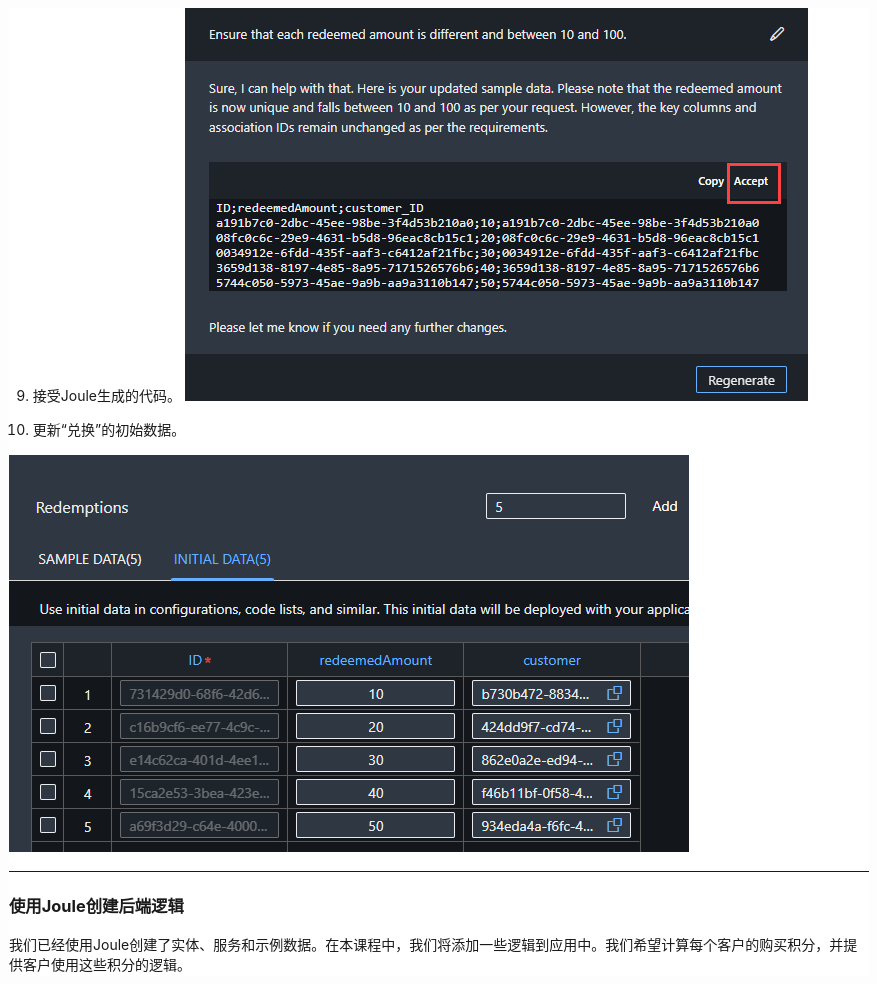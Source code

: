 9. 接受Joule生成的代码。
   ![](vx_images/132414545510681.png)

10. 更新“兑换”的初始数据。

![](vx_images/377152774133888.png)

---

### 使用Joule创建后端逻辑
我们已经使用Joule创建了实体、服务和示例数据。在本课程中，我们将添加一些逻辑到应用中。我们希望计算每个客户的购买积分，并提供客户使用这些积分的逻辑。
